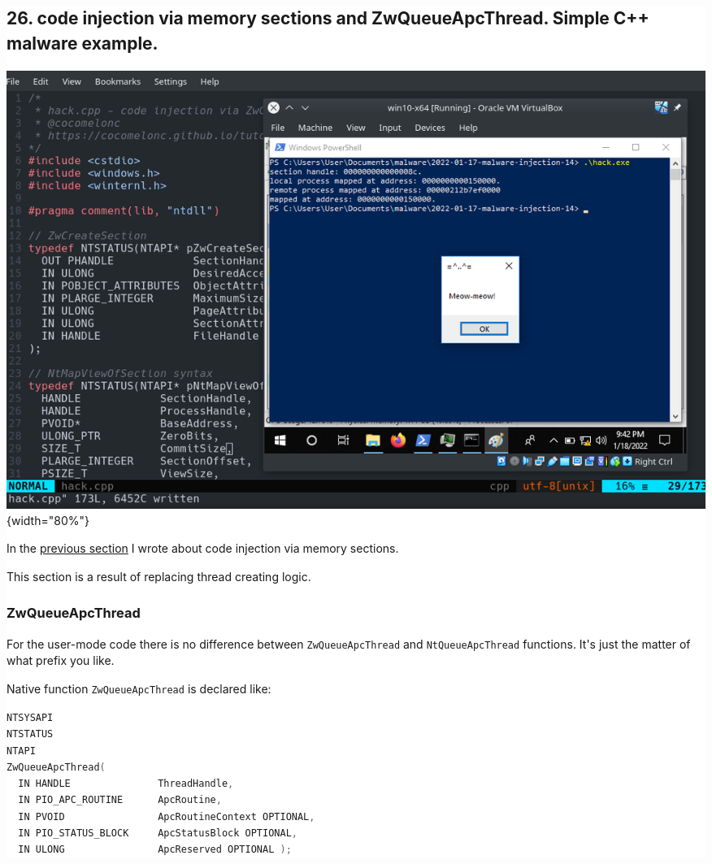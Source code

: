 ## 26. code injection via memory sections and ZwQueueApcThread. Simple C++ malware example.

![injection](./images/36/2022-01-18_21-44.png){width="80%"}    

In the [previous section](https://cocomelonc.github.io/tutorial/2022/01/14/malware-injection-13.html) I wrote about code injection via memory sections.    

This section is a result of replacing thread creating logic.    

### ZwQueueApcThread    

For the user-mode code there is no difference between `ZwQueueApcThread` and `NtQueueApcThread` functions. It's just the matter of what prefix you like.    

Native function `ZwQueueApcThread` is declared like:    

```cpp
NTSYSAPI
NTSTATUS
NTAPI
ZwQueueApcThread(
  IN HANDLE               ThreadHandle,
  IN PIO_APC_ROUTINE      ApcRoutine,
  IN PVOID                ApcRoutineContext OPTIONAL,
  IN PIO_STATUS_BLOCK     ApcStatusBlock OPTIONAL,
  IN ULONG                ApcReserved OPTIONAL );
```
